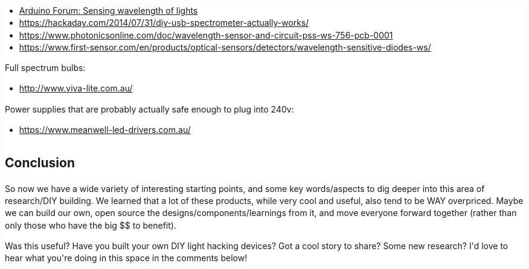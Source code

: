 * [Arduino Forum: Sensing wavelength of lights](http://forum.arduino.cc/index.php?topic=17429.0)
* https://hackaday.com/2014/07/31/diy-usb-spectrometer-actually-works/
* https://www.photonicsonline.com/doc/wavelength-sensor-and-circuit-pss-ws-756-pcb-0001
* https://www.first-sensor.com/en/products/optical-sensors/detectors/wavelength-sensitive-diodes-ws/

Full spectrum bulbs:

* http://www.viva-lite.com.au/

Power supplies that are probably actually safe enough to plug into 240v:

* https://www.meanwell-led-drivers.com.au/

## Conclusion

So now we have a wide variety of interesting starting points, and some key words/aspects to dig deeper into this area of research/DIY building. We learned that a lot of these products, while very cool and useful, also tend to be WAY overpriced. Maybe we can build our own, open source the designs/components/learnings from it, and move everyone forward together (rather than only those who have the big $$ to benefit).

Was this useful? Have you built your own DIY light hacking devices? Got a cool story to share? Some new research? I'd love to hear what you're doing in this space in the comments below!
